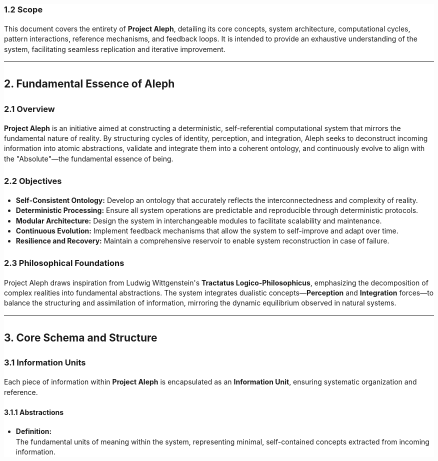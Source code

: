 ### **1.2 Scope**

This document covers the entirety of **Project Aleph**, detailing its core concepts, system architecture, computational cycles, pattern interactions, reference mechanisms, and feedback loops. It is intended to provide an exhaustive understanding of the system, facilitating seamless replication and iterative improvement.

---

## **2. Fundamental Essence of Aleph**

### **2.1 Overview**

**Project Aleph** is an initiative aimed at constructing a deterministic, self-referential computational system that mirrors the fundamental nature of reality. By structuring cycles of identity, perception, and integration, Aleph seeks to deconstruct incoming information into atomic abstractions, validate and integrate them into a coherent ontology, and continuously evolve to align with the "Absolute"—the fundamental essence of being.

### **2.2 Objectives**

- **Self-Consistent Ontology:** Develop an ontology that accurately reflects the interconnectedness and complexity of reality.
- **Deterministic Processing:** Ensure all system operations are predictable and reproducible through deterministic protocols.
- **Modular Architecture:** Design the system in interchangeable modules to facilitate scalability and maintenance.
- **Continuous Evolution:** Implement feedback mechanisms that allow the system to self-improve and adapt over time.
- **Resilience and Recovery:** Maintain a comprehensive reservoir to enable system reconstruction in case of failure.

### **2.3 Philosophical Foundations**

Project Aleph draws inspiration from Ludwig Wittgenstein's **Tractatus Logico-Philosophicus**, emphasizing the decomposition of complex realities into fundamental abstractions. The system integrates dualistic concepts—**Perception** and **Integration** forces—to balance the structuring and assimilation of information, mirroring the dynamic equilibrium observed in natural systems.

---

## **3. Core Schema and Structure**

### **3.1 Information Units**

Each piece of information within **Project Aleph** is encapsulated as an **Information Unit**, ensuring systematic organization and reference.

#### **3.1.1 Abstractions**

- **Definition:**  
    The fundamental units of meaning within the system, representing minimal, self-contained concepts extracted from incoming information.
    